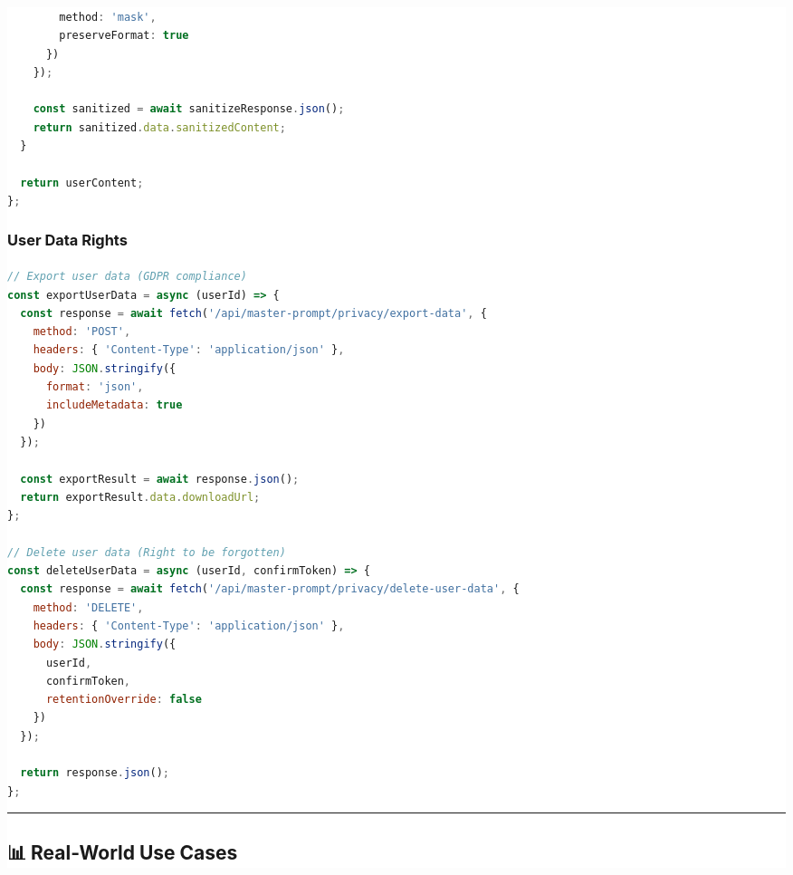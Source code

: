 ```javascript
        method: 'mask',
        preserveFormat: true
      })
    });
    
    const sanitized = await sanitizeResponse.json();
    return sanitized.data.sanitizedContent;
  }
  
  return userContent;
};
```

### User Data Rights

```javascript
// Export user data (GDPR compliance)
const exportUserData = async (userId) => {
  const response = await fetch('/api/master-prompt/privacy/export-data', {
    method: 'POST',
    headers: { 'Content-Type': 'application/json' },
    body: JSON.stringify({ 
      format: 'json',
      includeMetadata: true 
    })
  });
  
  const exportResult = await response.json();
  return exportResult.data.downloadUrl;
};

// Delete user data (Right to be forgotten)
const deleteUserData = async (userId, confirmToken) => {
  const response = await fetch('/api/master-prompt/privacy/delete-user-data', {
    method: 'DELETE',
    headers: { 'Content-Type': 'application/json' },
    body: JSON.stringify({ 
      userId,
      confirmToken,
      retentionOverride: false
    })
  });
  
  return response.json();
};
```

---

## 📊 Real-World Use Cases
